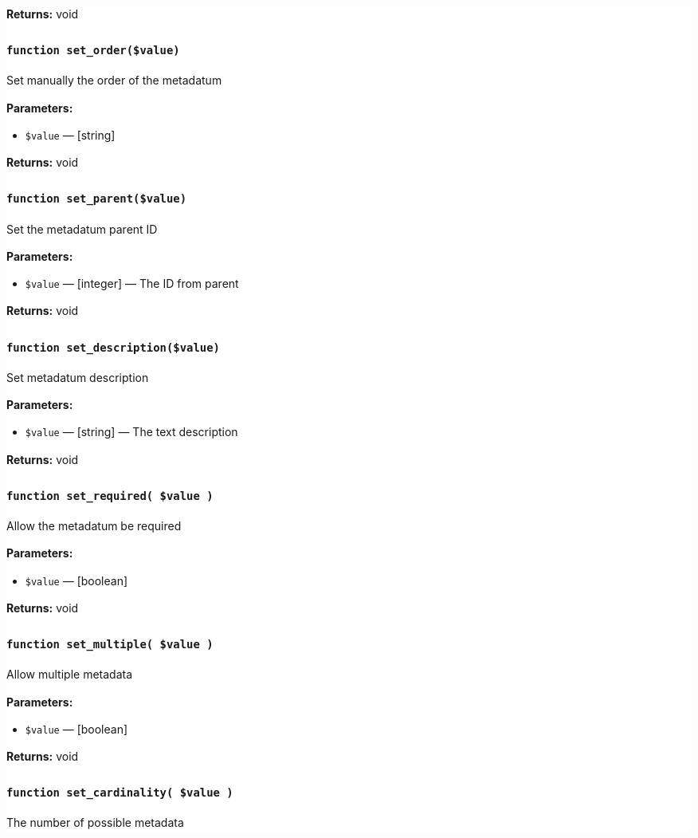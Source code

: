 **Returns:** void

### `function set_order($value)`

Set manually the order of the metadatum 


**Parameters:**

* `$value` — [string]

**Returns:** void

### `function set_parent($value)`

Set the metadatum parent ID 


**Parameters:**

* `$value` — [integer] — The ID from parent

**Returns:** void

### `function set_description($value)`

Set metadatum description 


**Parameters:**

* `$value` — [string] — The text description

**Returns:** void

### `function set_required( $value )`

Allow the metadatum be required 


**Parameters:**

* `$value` — [boolean]

**Returns:** void

### `function set_multiple( $value )`

Allow multiple metadata 


**Parameters:**

* `$value` — [boolean]

**Returns:** void

### `function set_cardinality( $value )`

The number of  possible metadata 


